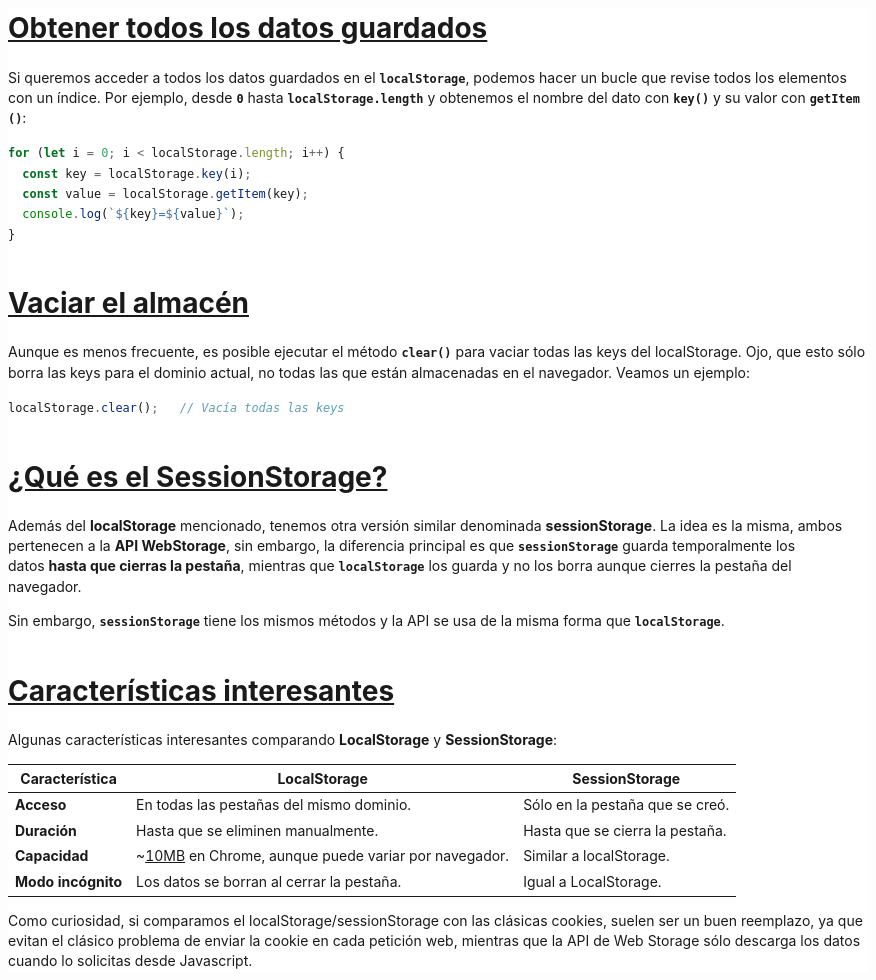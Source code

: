# [**Obtener todos los datos guardados**](https://lenguajejs.com/javascript/web-apis/localstorage/#obtener-todos-los-datos-guardados)

Si queremos acceder a todos los datos guardados en el **`localStorage`**, podemos hacer un bucle que revise todos los elementos con un índice. Por ejemplo, desde **`0`** hasta **`localStorage.length`** y obtenemos el nombre del dato con **`key()`** y su valor con **`getItem()`**:

```jsx
for (let i = 0; i < localStorage.length; i++) {
  const key = localStorage.key(i);
  const value = localStorage.getItem(key);
  console.log(`${key}=${value}`);
}
```

# [**Vaciar el almacén**](https://lenguajejs.com/javascript/web-apis/localstorage/#vaciar-el-almac%C3%A9n)

Aunque es menos frecuente, es posible ejecutar el método **`clear()`** para vaciar todas las keys del localStorage. Ojo, que esto sólo borra las keys para el dominio actual, no todas las que están almacenadas en el navegador. Veamos un ejemplo:

```jsx
localStorage.clear();   // Vacía todas las keys
```

# [**¿Qué es el SessionStorage?**](https://lenguajejs.com/javascript/web-apis/localstorage/#qu%C3%A9-es-el-sessionstorage)

Además del **localStorage** mencionado, tenemos otra versión similar denominada **sessionStorage**. La idea es la misma, ambos pertenecen a la **API WebStorage**, sin embargo, la diferencia principal es que **`sessionStorage`** guarda temporalmente los datos **hasta que cierras la pestaña**, mientras que **`localStorage`** los guarda y no los borra aunque cierres la pestaña del navegador.

Sin embargo, **`sessionStorage`** tiene los mismos métodos y la API se usa de la misma forma que **`localStorage`**.

# [**Características interesantes**](https://lenguajejs.com/javascript/web-apis/localstorage/#caracter%C3%ADsticas-interesantes)

Algunas características interesantes comparando **LocalStorage** y **SessionStorage**:

| **Característica** | **LocalStorage** | **SessionStorage** |
| --- | --- | --- |
| **Acceso** | En todas las pestañas del mismo dominio. | Sólo en la pestaña que se creó. |
| **Duración** | Hasta que se eliminen manualmente. | Hasta que se cierra la pestaña. |
| **Capacidad** | ~[10MB](https://developer.chrome.com/docs/extensions/reference/api/storage?hl=es-419#storage_areas) en Chrome, aunque puede variar por navegador. | Similar a localStorage. |
| **Modo incógnito** | Los datos se borran al cerrar la pestaña. | Igual a LocalStorage. |

Como curiosidad, si comparamos el localStorage/sessionStorage con las clásicas cookies, suelen ser un buen reemplazo, ya que evitan el clásico problema de enviar la cookie en cada petición web, mientras que la API de Web Storage sólo descarga los datos cuando lo solicitas desde Javascript.